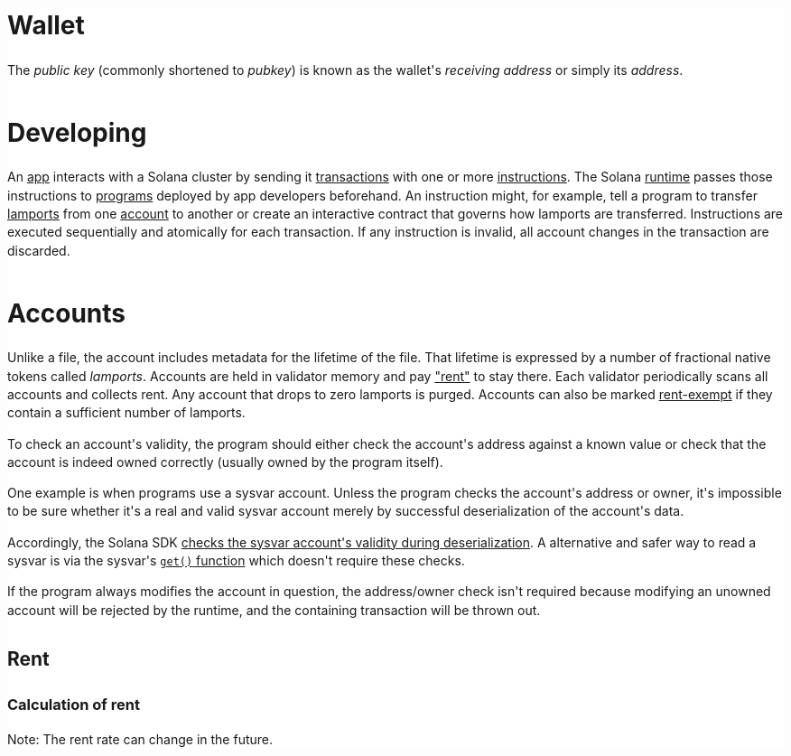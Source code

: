# Wallet

The *public key* (commonly shortened to *pubkey*) is known as the wallet's *receiving address* or simply its *address*. 

# Developing

An [app](https://docs.solana.com/terminology#app) interacts with a Solana cluster by sending it [transactions](https://docs.solana.com/developing/programming-model/transactions) with one or more [instructions](https://docs.solana.com/developing/programming-model/transactions#instructions). The Solana [runtime](https://docs.solana.com/developing/programming-model/runtime) passes those instructions to [programs](https://docs.solana.com/terminology#program) deployed by app developers beforehand. An instruction might, for example, tell a program to transfer [lamports](https://docs.solana.com/terminology#lamport) from one [account](https://docs.solana.com/developing/programming-model/accounts) to another or create an interactive contract that governs how lamports are transferred. Instructions are executed sequentially and atomically for each transaction. If any instruction is invalid, all account changes in the transaction are discarded.

# Accounts

Unlike a file, the account includes metadata for the lifetime of the file. That lifetime is expressed by a number of fractional native tokens called *lamports*. Accounts are held in validator memory and pay ["rent"](https://docs.solana.com/developing/programming-model/accounts#rent) to stay there. Each validator periodically scans all accounts and collects rent. Any account that drops to zero lamports is purged. Accounts can also be marked [rent-exempt](https://docs.solana.com/developing/programming-model/accounts#rent-exemption) if they contain a sufficient number of lamports.

To check an account's validity, the program should either check the account's address against a known value or check that the account is indeed owned correctly (usually owned by the program itself).

One example is when programs use a sysvar account. Unless the program checks the account's address or owner, it's impossible to be sure whether it's a real and valid sysvar account merely by successful deserialization of the account's data.

Accordingly, the Solana SDK [checks the sysvar account's validity during deserialization](https://github.com/solana-labs/solana/blob/a95675a7ce1651f7b59443eb146b356bc4b3f374/sdk/program/src/sysvar/mod.rs#L65). A alternative and safer way to read a sysvar is via the sysvar's [`get()` function](https://github.com/solana-labs/solana/blob/64bfc14a75671e4ec3fe969ded01a599645080eb/sdk/program/src/sysvar/mod.rs#L73) which doesn't require these checks.

If the program always modifies the account in question, the address/owner check isn't required because modifying an unowned account will be rejected by the runtime, and the containing transaction will be thrown out.

## Rent

### Calculation of rent

Note: The rent rate can change in the future.
